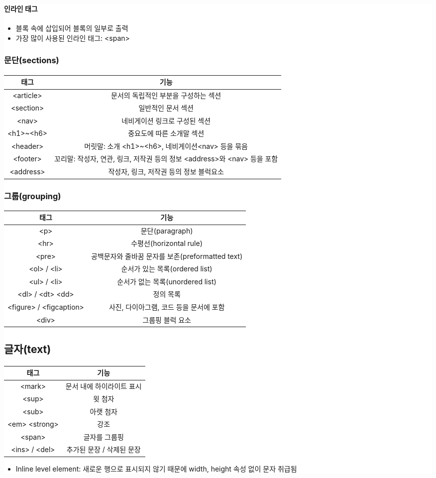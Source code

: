#### 인라인 태그
- 블록 속에 삽입되어 블록의 일부로 출력
- 가장 많이 사용된 인라인 태그: \<span>

### 문단(sections)

태그        | 기능
:---------:|:-----------------:
\<article> | 문서의 독립적인 부분을 구성하는 섹션
\<section> | 일반적인 문서 섹션
\<nav>     | 네비게이션 링크로 구성된 섹션
\<h1>~\<h6> | 중요도에 따른 소개말 섹션
\<header>  | 머릿말: 소개 \<h1>~\<h6>, 네비게이션\<nav> 등을 묶음
\<footer>  | 꼬리말: 작성자, 연관, 링크, 저작권 등의 정보 \<address>와 \<nav> 등을 포함
\<address> | 작성자, 링크, 저작권 등의 정보 블럭요소

### 그룹(grouping)

|태그                       | 기능                                       |
|:------------------------:|:-----------------------------------------:|
|\<p>                      | 문단(paragraph)                            |
|\<hr>                     | 수평선(horizontal rule)                     |
|\<pre>                    | 공백문자와 줄바꿈 문자를 보존(preformatted text) |
|\<ol> / \<li>             | 순서가 있는 목록(ordered list)                |
|\<ul> / \<li>             | 순서가 없는 목록(unordered list)              |
|\<dl> / \<dt> \<dd>       | 정의 목록                                   |
|\<figure> / \<figcaption> | 사진, 다이아그램, 코드 등을 문서에 포함            |
|\<div>                    | 그룹핑 블럭 요소                              |

## 글자(text)

|태그             | 기능                 |
|:--------------:|:-------------------:|
|\<mark>         | 문서 내에 하이라이트 표시 |
|\<sup>          | 윗 첨자               |
|\<sub>          | 아랫 첨자             |
|\<em> \<strong> | 강조                 |
|\<span>         | 글자를 그룹핑           |
|\<ins> / \<del> | 추가된 문장 / 삭제된 문장 |

- Inline level element: 새로운 행으로 표시되지 않기 때문에 width, height 속성 없이 문자 취급됨
